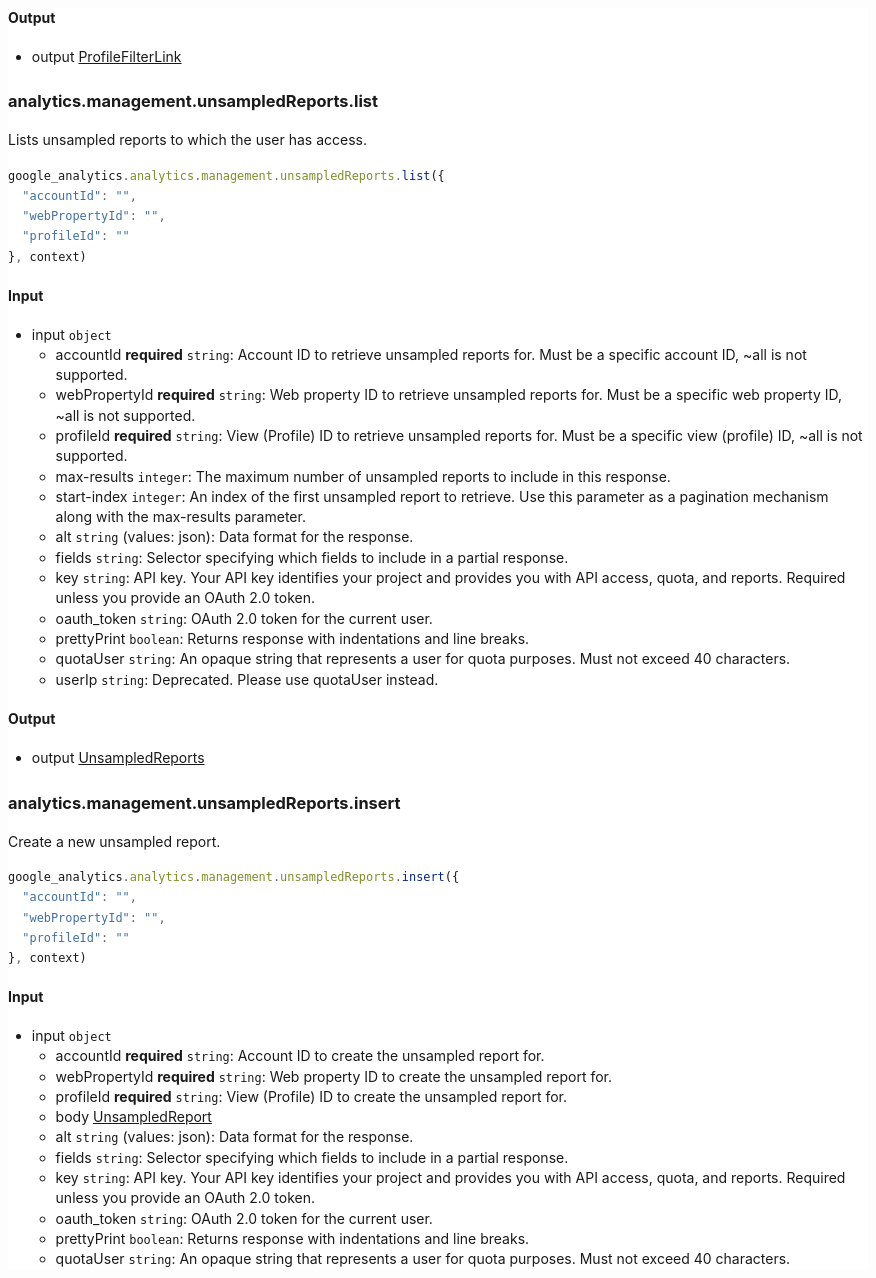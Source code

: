 #### Output
* output [ProfileFilterLink](#profilefilterlink)

### analytics.management.unsampledReports.list
Lists unsampled reports to which the user has access.


```js
google_analytics.analytics.management.unsampledReports.list({
  "accountId": "",
  "webPropertyId": "",
  "profileId": ""
}, context)
```

#### Input
* input `object`
  * accountId **required** `string`: Account ID to retrieve unsampled reports for. Must be a specific account ID, ~all is not supported.
  * webPropertyId **required** `string`: Web property ID to retrieve unsampled reports for. Must be a specific web property ID, ~all is not supported.
  * profileId **required** `string`: View (Profile) ID to retrieve unsampled reports for. Must be a specific view (profile) ID, ~all is not supported.
  * max-results `integer`: The maximum number of unsampled reports to include in this response.
  * start-index `integer`: An index of the first unsampled report to retrieve. Use this parameter as a pagination mechanism along with the max-results parameter.
  * alt `string` (values: json): Data format for the response.
  * fields `string`: Selector specifying which fields to include in a partial response.
  * key `string`: API key. Your API key identifies your project and provides you with API access, quota, and reports. Required unless you provide an OAuth 2.0 token.
  * oauth_token `string`: OAuth 2.0 token for the current user.
  * prettyPrint `boolean`: Returns response with indentations and line breaks.
  * quotaUser `string`: An opaque string that represents a user for quota purposes. Must not exceed 40 characters.
  * userIp `string`: Deprecated. Please use quotaUser instead.

#### Output
* output [UnsampledReports](#unsampledreports)

### analytics.management.unsampledReports.insert
Create a new unsampled report.


```js
google_analytics.analytics.management.unsampledReports.insert({
  "accountId": "",
  "webPropertyId": "",
  "profileId": ""
}, context)
```

#### Input
* input `object`
  * accountId **required** `string`: Account ID to create the unsampled report for.
  * webPropertyId **required** `string`: Web property ID to create the unsampled report for.
  * profileId **required** `string`: View (Profile) ID to create the unsampled report for.
  * body [UnsampledReport](#unsampledreport)
  * alt `string` (values: json): Data format for the response.
  * fields `string`: Selector specifying which fields to include in a partial response.
  * key `string`: API key. Your API key identifies your project and provides you with API access, quota, and reports. Required unless you provide an OAuth 2.0 token.
  * oauth_token `string`: OAuth 2.0 token for the current user.
  * prettyPrint `boolean`: Returns response with indentations and line breaks.
  * quotaUser `string`: An opaque string that represents a user for quota purposes. Must not exceed 40 characters.